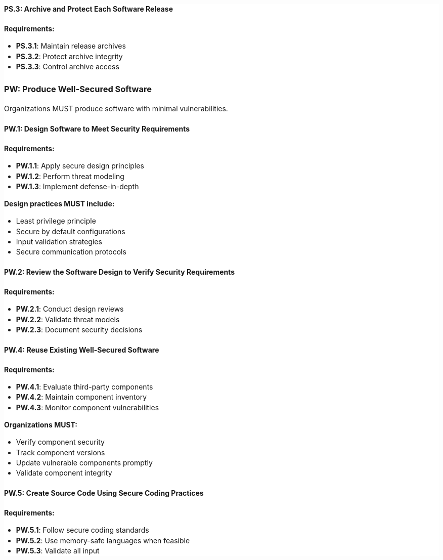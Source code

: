 #### PS.3: Archive and Protect Each Software Release

**Requirements:**

- **PS.3.1**: Maintain release archives
- **PS.3.2**: Protect archive integrity
- **PS.3.3**: Control archive access

### PW: Produce Well-Secured Software

Organizations MUST produce software with minimal vulnerabilities.

#### PW.1: Design Software to Meet Security Requirements

**Requirements:**

- **PW.1.1**: Apply secure design principles
- **PW.1.2**: Perform threat modeling
- **PW.1.3**: Implement defense-in-depth

**Design practices MUST include:**

- Least privilege principle
- Secure by default configurations
- Input validation strategies
- Secure communication protocols

#### PW.2: Review the Software Design to Verify Security Requirements

**Requirements:**

- **PW.2.1**: Conduct design reviews
- **PW.2.2**: Validate threat models
- **PW.2.3**: Document security decisions

#### PW.4: Reuse Existing Well-Secured Software

**Requirements:**

- **PW.4.1**: Evaluate third-party components
- **PW.4.2**: Maintain component inventory
- **PW.4.3**: Monitor component vulnerabilities

**Organizations MUST:**

- Verify component security
- Track component versions
- Update vulnerable components promptly
- Validate component integrity

#### PW.5: Create Source Code Using Secure Coding Practices

**Requirements:**

- **PW.5.1**: Follow secure coding standards
- **PW.5.2**: Use memory-safe languages when feasible
- **PW.5.3**: Validate all input
